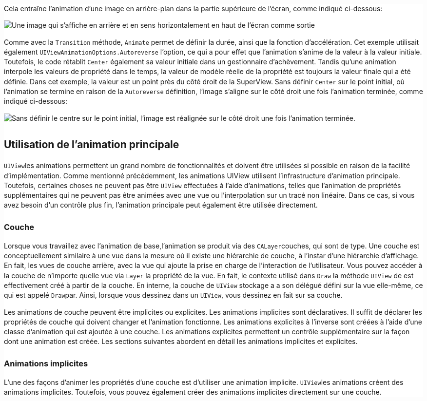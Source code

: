 Cela entraîne l’animation d’une image en arrière-plan dans la partie supérieure de l’écran, comme indiqué ci-dessous:

 ![](core-animation-images/08-animate-center.png "Une image qui s’affiche en arrière et en sens horizontalement en haut de l’écran comme sortie")

Comme avec la `Transition` méthode, `Animate` permet de définir la durée, ainsi que la fonction d’accélération. Cet exemple utilisait également `UIViewAnimationOptions.Autoreverse` l’option, ce qui a pour effet que l’animation s’anime de la valeur à la valeur initiale. Toutefois, le code rétablit `Center` également sa valeur initiale dans un gestionnaire d’achèvement. Tandis qu’une animation interpole les valeurs de propriété dans le temps, la valeur de modèle réelle de la propriété est toujours la valeur finale qui a été définie. Dans cet exemple, la valeur est un point près du côté droit de la SuperView. Sans définir `Center` sur le point initial, où l’animation se termine en raison de la `Autoreverse` définition, l’image s’aligne sur le côté droit une fois l’animation terminée, comme indiqué ci-dessous:

 ![](core-animation-images/09-animation-complete.png "Sans définir le centre sur le point initial, l’image est réalignée sur le côté droit une fois l’animation terminée.")

## <a name="using-core-animation"></a>Utilisation de l’animation principale

 `UIView`les animations permettent un grand nombre de fonctionnalités et doivent être utilisées si possible en raison de la facilité d’implémentation. Comme mentionné précédemment, les animations UIView utilisent l’infrastructure d’animation principale. Toutefois, certaines choses ne peuvent pas être `UIView` effectuées à l’aide d’animations, telles que l’animation de propriétés supplémentaires qui ne peuvent pas être animées avec une vue ou l’interpolation sur un tracé non linéaire. Dans ce cas, si vous avez besoin d’un contrôle plus fin, l’animation principale peut également être utilisée directement.

### <a name="layers"></a>Couche

Lorsque vous travaillez avec l’animation de base,l’animation se produit via des `CALayer`couches, qui sont de type. Une couche est conceptuellement similaire à une vue dans la mesure où il existe une hiérarchie de couche, à l’instar d’une hiérarchie d’affichage. En fait, les vues de couche arrière, avec la vue qui ajoute la prise en charge de l’interaction de l’utilisateur. Vous pouvez accéder à la couche de n’importe quelle vue via `Layer` la propriété de la vue. En fait, le contexte utilisé dans `Draw` la méthode `UIView` de est effectivement créé à partir de la couche. En interne, la couche de `UIView` stockage a a son délégué défini sur la vue elle-même, ce qui est appelé `Draw`par. Ainsi, lorsque vous dessinez dans un `UIView`, vous dessinez en fait sur sa couche.

Les animations de couche peuvent être implicites ou explicites. Les animations implicites sont déclaratives. Il suffit de déclarer les propriétés de couche qui doivent changer et l’animation fonctionne. Les animations explicites à l’inverse sont créées à l’aide d’une classe d’animation qui est ajoutée à une couche. Les animations explicites permettent un contrôle supplémentaire sur la façon dont une animation est créée. Les sections suivantes abordent en détail les animations implicites et explicites.

### <a name="implicit-animations"></a>Animations implicites

L’une des façons d’animer les propriétés d’une couche est d’utiliser une animation implicite. `UIView`les animations créent des animations implicites. Toutefois, vous pouvez également créer des animations implicites directement sur une couche.
